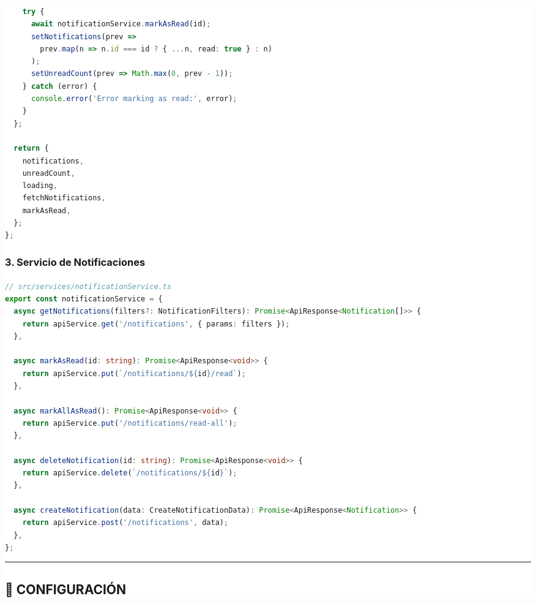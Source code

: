 ```typescript
    try {
      await notificationService.markAsRead(id);
      setNotifications(prev => 
        prev.map(n => n.id === id ? { ...n, read: true } : n)
      );
      setUnreadCount(prev => Math.max(0, prev - 1));
    } catch (error) {
      console.error('Error marking as read:', error);
    }
  };

  return {
    notifications,
    unreadCount,
    loading,
    fetchNotifications,
    markAsRead,
  };
};
```

### **3. Servicio de Notificaciones**
```typescript
// src/services/notificationService.ts
export const notificationService = {
  async getNotifications(filters?: NotificationFilters): Promise<ApiResponse<Notification[]>> {
    return apiService.get('/notifications', { params: filters });
  },

  async markAsRead(id: string): Promise<ApiResponse<void>> {
    return apiService.put(`/notifications/${id}/read`);
  },

  async markAllAsRead(): Promise<ApiResponse<void>> {
    return apiService.put('/notifications/read-all');
  },

  async deleteNotification(id: string): Promise<ApiResponse<void>> {
    return apiService.delete(`/notifications/${id}`);
  },

  async createNotification(data: CreateNotificationData): Promise<ApiResponse<Notification>> {
    return apiService.post('/notifications', data);
  },
};
```

---

## 🎯 **CONFIGURACIÓN**
